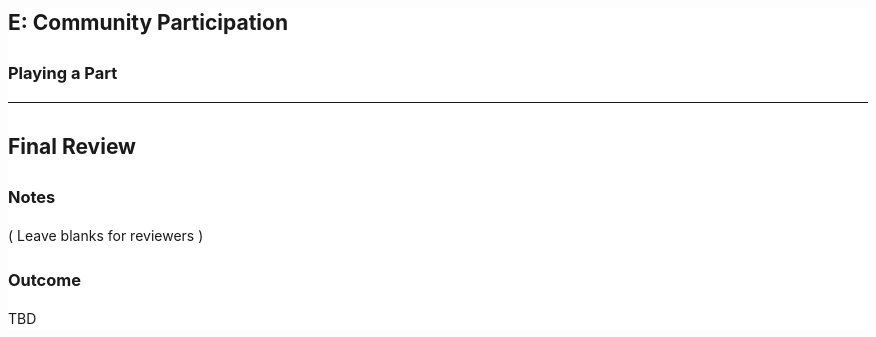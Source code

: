 ## E: Community Participation

### Playing a Part



------------------

## Final Review

### Notes

( Leave blanks for reviewers )

### Outcome

TBD
